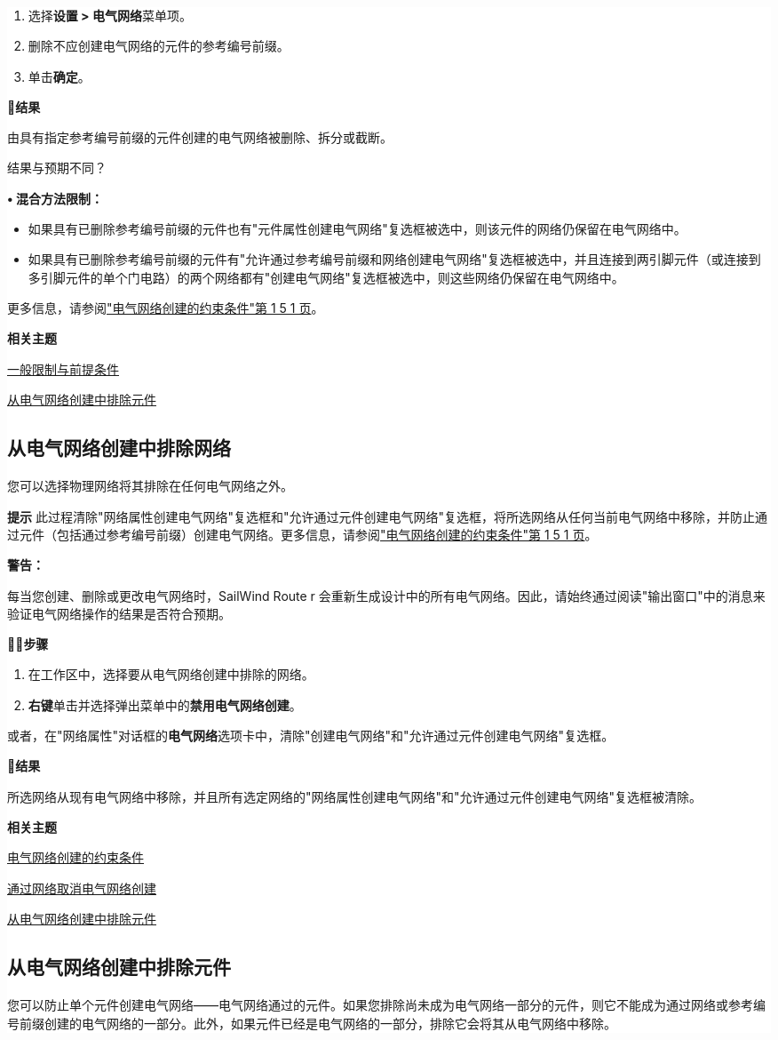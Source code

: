 1. 选择**设置 > 电气网络**菜单项。

2. 删除不应创建电气网络的元件的参考编号前缀。

3. 单击**确定**。

👀‍**结果**

由具有指定参考编号前缀的元件创建的电气网络被删除、拆分或截断。

结果与预期不同？

**• 混合方法限制：**

- 如果具有已删除参考编号前缀的元件也有"元件属性创建电气网络"复选框被选中，则该元件的网络仍保留在电气网络中。

- 如果具有已删除参考编号前缀的元件有"允许通过参考编号前缀和网络创建电气网络"复选框被选中，并且连接到两引脚元件（或连接到多引脚元件的单个门电路）的两个网络都有"创建电气网络"复选框被选中，则这些网络仍保留在电气网络中。

更多信息，请参阅["电气网络创建的约束条件"第 1 5 1 页](#page-12-0)。

**相关主题**

[一般限制与前提条件](#page-1-1)

[从电气网络创建中排除元件](#page-8-0)

## 从电气网络创建中排除网络

您可以选择物理网络将其排除在任何电气网络之外。

**提示** 此过程清除"网络属性创建电气网络"复选框和"允许通过元件创建电气网络"复选框，将所选网络从任何当前电气网络中移除，并防止通过元件（包括通过参考编号前缀）创建电气网络。更多信息，请参阅["电气网络创建的约束条件"第 1 5 1 页](#page-12-0)。


**警告：**

每当您创建、删除或更改电气网络时，SailWind Route r 会重新生成设计中的所有电气网络。因此，请始终通过阅读"输出窗口"中的消息来验证电气网络操作的结果是否符合预期。

🏃‍♂️‍**步骤**

1. 在工作区中，选择要从电气网络创建中排除的网络。

2. **右键**单击并选择弹出菜单中的**禁用电气网络创建**。

或者，在"网络属性"对话框的**电气网络**选项卡中，清除"创建电气网络"和"允许通过元件创建电气网络"复选框。

👀‍**结果**

所选网络从现有电气网络中移除，并且所有选定网络的"网络属性创建电气网络"和"允许通过元件创建电气网络"复选框被清除。

**相关主题**

[电气网络创建的约束条件](#page-12-0)

[通过网络取消电气网络创建](#page-9-0)

[从电气网络创建中排除元件](#page-8-0)

## 从电气网络创建中排除元件

您可以防止单个元件创建电气网络——电气网络通过的元件。如果您排除尚未成为电气网络一部分的元件，则它不能成为通过网络或参考编号前缀创建的电气网络的一部分。此外，如果元件已经是电气网络的一部分，排除它会将其从电气网络中移除。
